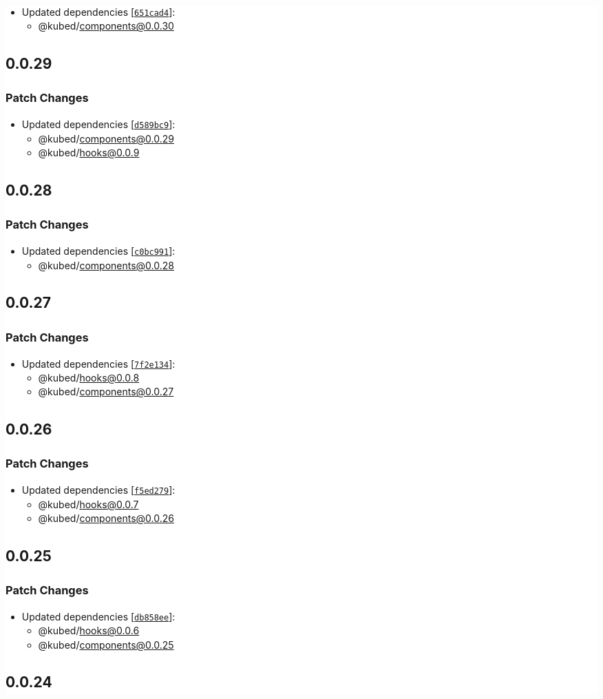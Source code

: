 - Updated dependencies [[`651cad4`](https://github.com/kubesphere/kube-design/commit/651cad498c8d482ef5d7b3e7ed580bdf4027570c)]:
  - @kubed/components@0.0.30

## 0.0.29

### Patch Changes

- Updated dependencies [[`d589bc9`](https://github.com/kubesphere/kube-design/commit/d589bc9b5a8d42390fc1a2f494ccb4b5bda34bd9)]:
  - @kubed/components@0.0.29
  - @kubed/hooks@0.0.9

## 0.0.28

### Patch Changes

- Updated dependencies [[`c0bc991`](https://github.com/kubesphere/kube-design/commit/c0bc99120b1c597599383d360eef0add10d054c9)]:
  - @kubed/components@0.0.28

## 0.0.27

### Patch Changes

- Updated dependencies [[`7f2e134`](https://github.com/kubesphere/kube-design/commit/7f2e134aaff15b0552889f02ca0ae929848877d4)]:
  - @kubed/hooks@0.0.8
  - @kubed/components@0.0.27

## 0.0.26

### Patch Changes

- Updated dependencies [[`f5ed279`](https://github.com/kubesphere/kube-design/commit/f5ed279be5140890fd91e762c02593988576ca46)]:
  - @kubed/hooks@0.0.7
  - @kubed/components@0.0.26

## 0.0.25

### Patch Changes

- Updated dependencies [[`db858ee`](https://github.com/kubesphere/kube-design/commit/db858ee70bc841176d9dd8cf3d52ce6a3927fc2c)]:
  - @kubed/hooks@0.0.6
  - @kubed/components@0.0.25

## 0.0.24
